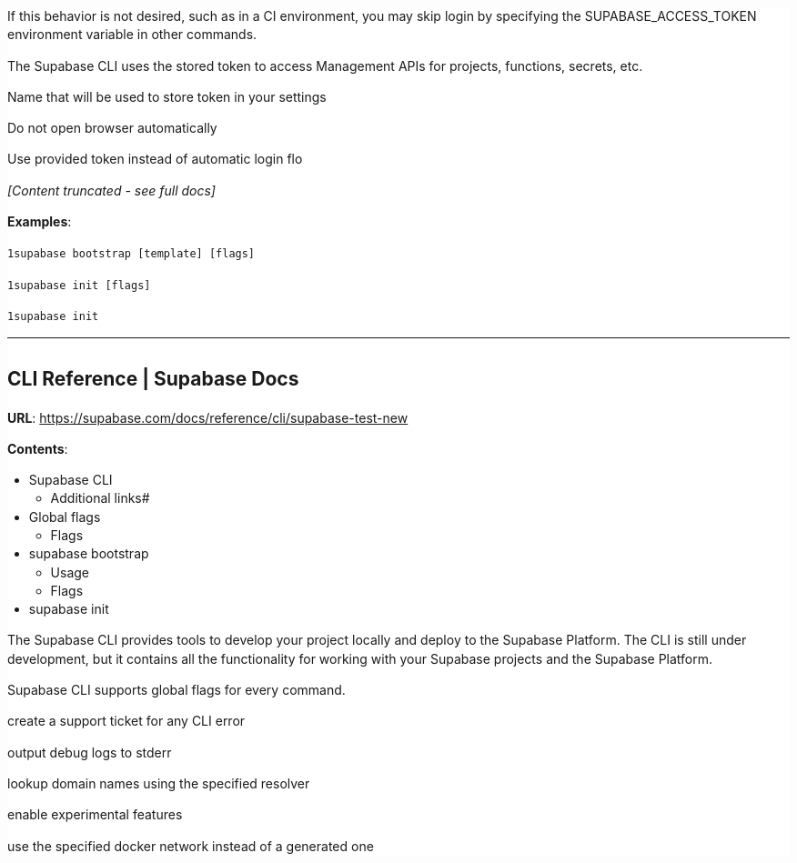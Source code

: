 If this behavior is not desired, such as in a CI environment, you may skip login by specifying the SUPABASE_ACCESS_TOKEN environment variable in other commands.

The Supabase CLI uses the stored token to access Management APIs for projects, functions, secrets, etc.

Name that will be used to store token in your settings

Do not open browser automatically

Use provided token instead of automatic login flo

*[Content truncated - see full docs]*

**Examples**:

```text
1supabase bootstrap [template] [flags]
```

```text
1supabase init [flags]
```

```text
1supabase init
```

---

## CLI Reference | Supabase Docs

**URL**: https://supabase.com/docs/reference/cli/supabase-test-new

**Contents**:
- Supabase CLI
  - Additional links#
- Global flags
  - Flags
- supabase bootstrap
  - Usage
  - Flags
- supabase init

The Supabase CLI provides tools to develop your project locally and deploy to the Supabase Platform. The CLI is still under development, but it contains all the functionality for working with your Supabase projects and the Supabase Platform.

Supabase CLI supports global flags for every command.

create a support ticket for any CLI error

output debug logs to stderr

lookup domain names using the specified resolver

enable experimental features

use the specified docker network instead of a generated one
